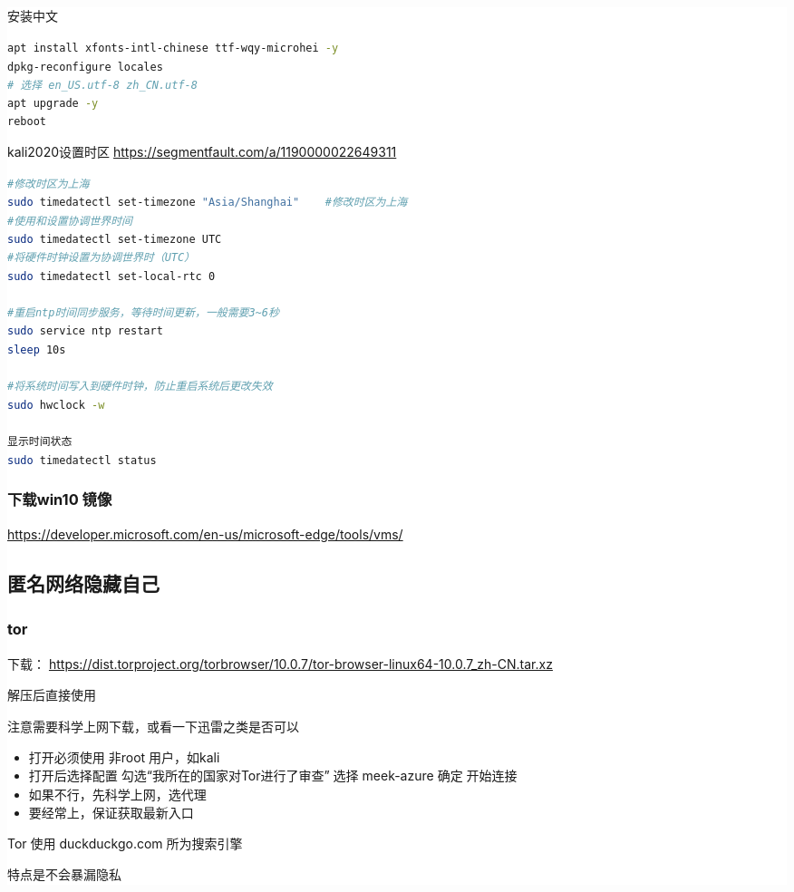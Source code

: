 安装中文
```bash
apt install xfonts-intl-chinese ttf-wqy-microhei -y
dpkg-reconfigure locales
# 选择 en_US.utf-8 zh_CN.utf-8
apt upgrade -y
reboot
```

kali2020设置时区
https://segmentfault.com/a/1190000022649311

```bash
#修改时区为上海
sudo timedatectl set-timezone "Asia/Shanghai"    #修改时区为上海
#使用和设置协调世界时间
sudo timedatectl set-timezone UTC    
#将硬件时钟设置为协调世界时（UTC）
sudo timedatectl set-local-rtc 0    
 
#重启ntp时间同步服务，等待时间更新，一般需要3~6秒
sudo service ntp restart    
sleep 10s
 
#将系统时间写入到硬件时钟，防止重启系统后更改失效
sudo hwclock -w    

显示时间状态
sudo timedatectl status
```

### 下载win10 镜像

https://developer.microsoft.com/en-us/microsoft-edge/tools/vms/

## 匿名网络隐藏自己

### tor

下载： https://dist.torproject.org/torbrowser/10.0.7/tor-browser-linux64-10.0.7_zh-CN.tar.xz

解压后直接使用

注意需要科学上网下载，或看一下迅雷之类是否可以

+ 打开必须使用 非root 用户，如kali
+ 打开后选择配置 勾选“我所在的国家对Tor进行了审查”
    选择 meek-azure
    确定 开始连接
+ 如果不行，先科学上网，选代理
+ 要经常上，保证获取最新入口

Tor 使用 duckduckgo.com 所为搜索引擎

特点是不会暴漏隐私
